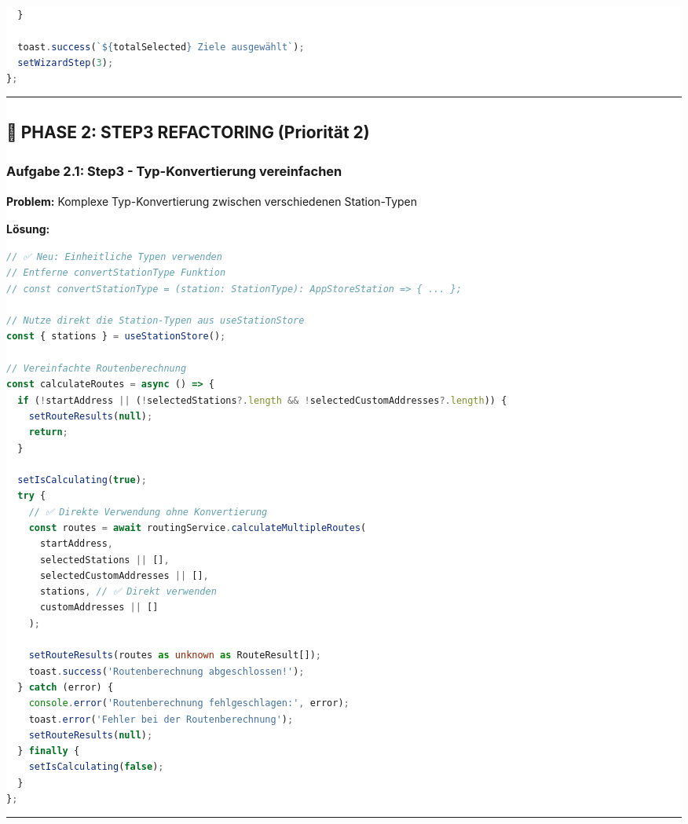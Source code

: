 ```typescript
  }
  
  toast.success(`${totalSelected} Ziele ausgewählt`);
  setWizardStep(3);
};
```

---

## 🔄 PHASE 2: STEP3 REFACTORING (Priorität 2)

### **Aufgabe 2.1: Step3 - Typ-Konvertierung vereinfachen**

**Problem:** Komplexe Typ-Konvertierung zwischen verschiedenen Station-Typen

**Lösung:**
```typescript
// ✅ Neu: Einheitliche Typen verwenden
// Entferne convertStationType Funktion
// const convertStationType = (station: StationType): AppStoreStation => { ... };

// Nutze direkt die Station-Typen aus useStationStore
const { stations } = useStationStore();

// Vereinfachte Routenberechnung
const calculateRoutes = async () => {
  if (!startAddress || (!selectedStations?.length && !selectedCustomAddresses?.length)) {
    setRouteResults(null);
    return;
  }

  setIsCalculating(true);
  try {
    // ✅ Direkte Verwendung ohne Konvertierung
    const routes = await routingService.calculateMultipleRoutes(
      startAddress,
      selectedStations || [],
      selectedCustomAddresses || [],
      stations, // ✅ Direkt verwenden
      customAddresses || []
    );

    setRouteResults(routes as unknown as RouteResult[]);
    toast.success('Routenberechnung abgeschlossen!');
  } catch (error) {
    console.error('Routenberechnung fehlgeschlagen:', error);
    toast.error('Fehler bei der Routenberechnung');
    setRouteResults(null);
  } finally {
    setIsCalculating(false);
  }
};
```

---